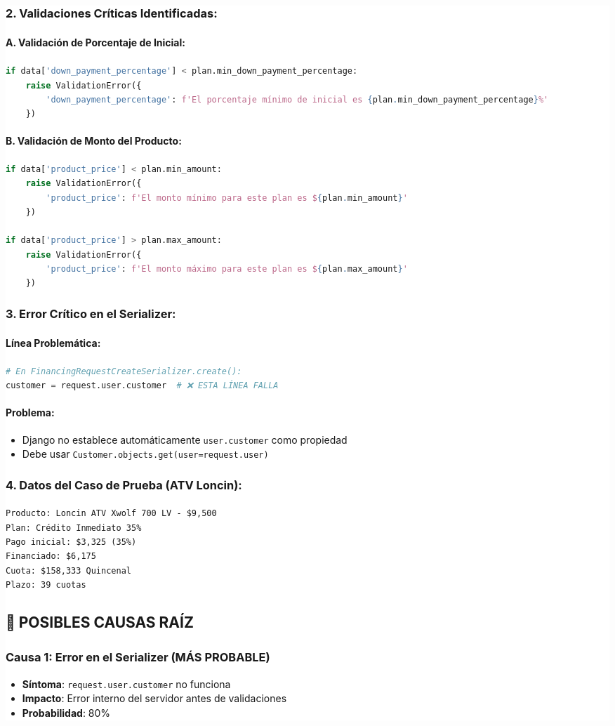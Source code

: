 ### **2. Validaciones Críticas Identificadas:**

#### **A. Validación de Porcentaje de Inicial:**
```python
if data['down_payment_percentage'] < plan.min_down_payment_percentage:
    raise ValidationError({
        'down_payment_percentage': f'El porcentaje mínimo de inicial es {plan.min_down_payment_percentage}%'
    })
```

#### **B. Validación de Monto del Producto:**
```python
if data['product_price'] < plan.min_amount:
    raise ValidationError({
        'product_price': f'El monto mínimo para este plan es ${plan.min_amount}'
    })

if data['product_price'] > plan.max_amount:
    raise ValidationError({
        'product_price': f'El monto máximo para este plan es ${plan.max_amount}'
    })
```

### **3. Error Crítico en el Serializer:**

#### **Línea Problemática:**
```python
# En FinancingRequestCreateSerializer.create():
customer = request.user.customer  # ❌ ESTA LÍNEA FALLA
```

#### **Problema:**
- Django no establece automáticamente `user.customer` como propiedad
- Debe usar `Customer.objects.get(user=request.user)`

### **4. Datos del Caso de Prueba (ATV Loncin):**
```
Producto: Loncin ATV Xwolf 700 LV - $9,500
Plan: Crédito Inmediato 35%
Pago inicial: $3,325 (35%)
Financiado: $6,175
Cuota: $158,333 Quincenal
Plazo: 39 cuotas
```

## 🚨 POSIBLES CAUSAS RAÍZ

### **Causa 1: Error en el Serializer (MÁS PROBABLE)**
- **Síntoma**: `request.user.customer` no funciona
- **Impacto**: Error interno del servidor antes de validaciones
- **Probabilidad**: 80%
